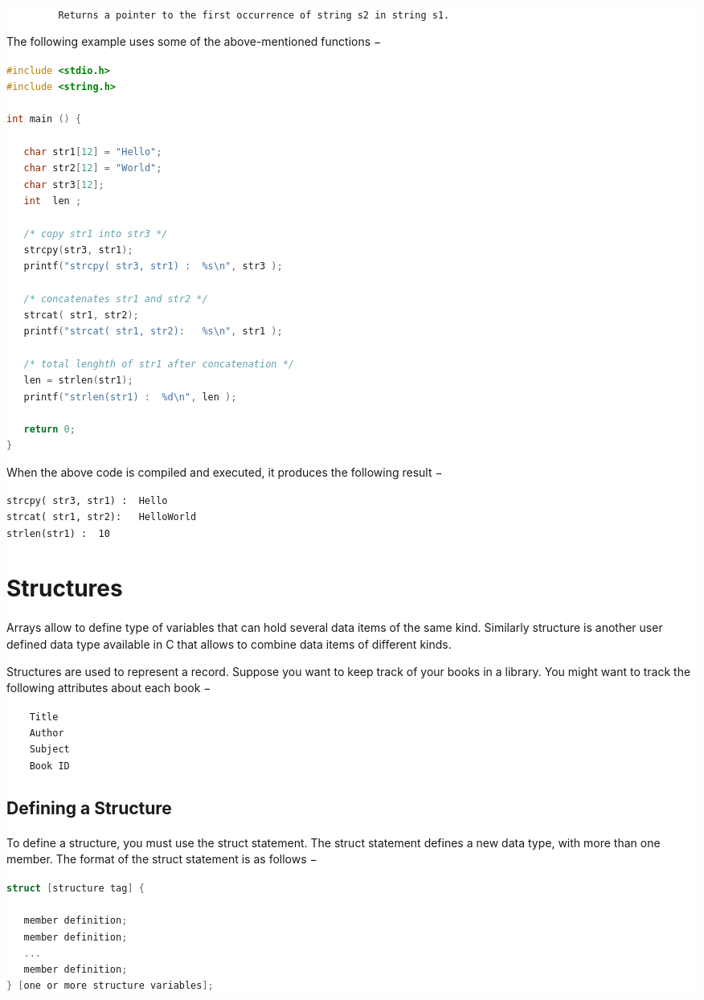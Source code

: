 ```
         Returns a pointer to the first occurrence of string s2 in string s1.
```
The following example uses some of the above-mentioned functions −
```c
#include <stdio.h>
#include <string.h>

int main () {

   char str1[12] = "Hello";
   char str2[12] = "World";
   char str3[12];
   int  len ;

   /* copy str1 into str3 */
   strcpy(str3, str1);
   printf("strcpy( str3, str1) :  %s\n", str3 );

   /* concatenates str1 and str2 */
   strcat( str1, str2);
   printf("strcat( str1, str2):   %s\n", str1 );

   /* total lenghth of str1 after concatenation */
   len = strlen(str1);
   printf("strlen(str1) :  %d\n", len );

   return 0;
}
```
When the above code is compiled and executed, it produces the following result −
```
strcpy( str3, str1) :  Hello
strcat( str1, str2):   HelloWorld
strlen(str1) :  10
```

# Structures
Arrays allow to define type of variables that can hold several data items of the same kind. Similarly structure is another user defined data type available in C that allows to combine data items of different kinds.

Structures are used to represent a record. Suppose you want to keep track of your books in a library. You might want to track the following attributes about each book −
```
    Title
    Author
    Subject
    Book ID
```
## Defining a Structure
To define a structure, you must use the struct statement. The struct statement defines a new data type, with more than one member. The format of the struct statement is as follows −
```c
struct [structure tag] {

   member definition;
   member definition;
   ...
   member definition;
} [one or more structure variables];  
```